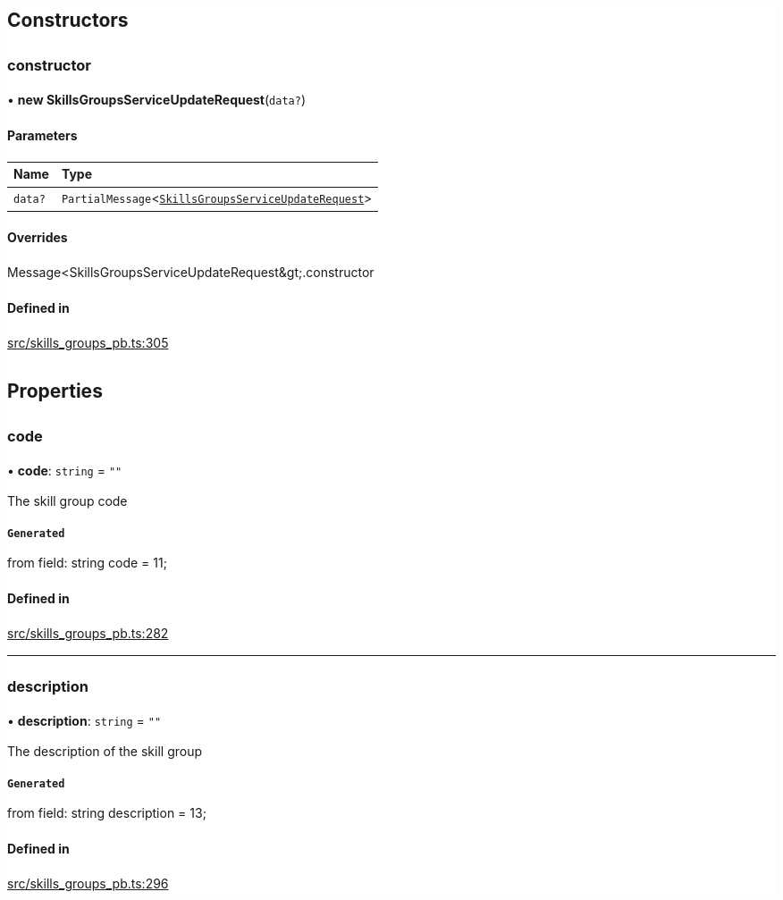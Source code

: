 ## Constructors

### constructor

• **new SkillsGroupsServiceUpdateRequest**(`data?`)

#### Parameters

| Name | Type |
| :------ | :------ |
| `data?` | `PartialMessage`<[`SkillsGroupsServiceUpdateRequest`](SkillsGroupsServiceUpdateRequest.md)\> |

#### Overrides

Message&lt;SkillsGroupsServiceUpdateRequest\&gt;.constructor

#### Defined in

[src/skills_groups_pb.ts:305](https://github.com/Unaxiom/genesis-ts-sdk/blob/a265138/src/skills_groups_pb.ts#L305)

## Properties

### code

• **code**: `string` = `""`

The skill group code

**`Generated`**

from field: string code = 11;

#### Defined in

[src/skills_groups_pb.ts:282](https://github.com/Unaxiom/genesis-ts-sdk/blob/a265138/src/skills_groups_pb.ts#L282)

___

### description

• **description**: `string` = `""`

The description of the skill group

**`Generated`**

from field: string description = 13;

#### Defined in

[src/skills_groups_pb.ts:296](https://github.com/Unaxiom/genesis-ts-sdk/blob/a265138/src/skills_groups_pb.ts#L296)
